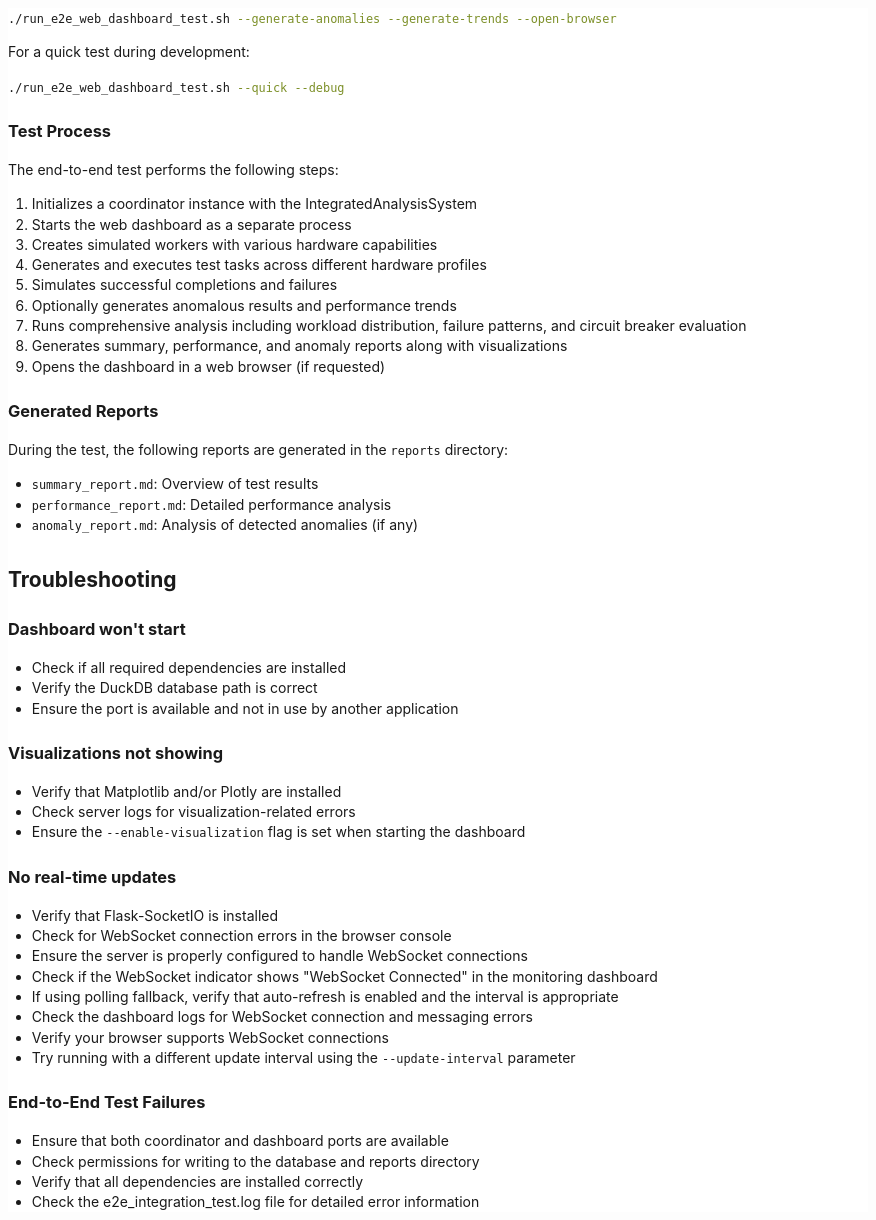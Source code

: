 ```bash
./run_e2e_web_dashboard_test.sh --generate-anomalies --generate-trends --open-browser
```

For a quick test during development:

```bash
./run_e2e_web_dashboard_test.sh --quick --debug
```

### Test Process

The end-to-end test performs the following steps:

1. Initializes a coordinator instance with the IntegratedAnalysisSystem
2. Starts the web dashboard as a separate process
3. Creates simulated workers with various hardware capabilities
4. Generates and executes test tasks across different hardware profiles
5. Simulates successful completions and failures
6. Optionally generates anomalous results and performance trends
7. Runs comprehensive analysis including workload distribution, failure patterns, and circuit breaker evaluation
8. Generates summary, performance, and anomaly reports along with visualizations
9. Opens the dashboard in a web browser (if requested)

### Generated Reports

During the test, the following reports are generated in the `reports` directory:

- `summary_report.md`: Overview of test results
- `performance_report.md`: Detailed performance analysis
- `anomaly_report.md`: Analysis of detected anomalies (if any)

## Troubleshooting

### Dashboard won't start

- Check if all required dependencies are installed
- Verify the DuckDB database path is correct
- Ensure the port is available and not in use by another application

### Visualizations not showing

- Verify that Matplotlib and/or Plotly are installed
- Check server logs for visualization-related errors
- Ensure the `--enable-visualization` flag is set when starting the dashboard

### No real-time updates

- Verify that Flask-SocketIO is installed
- Check for WebSocket connection errors in the browser console
- Ensure the server is properly configured to handle WebSocket connections
- Check if the WebSocket indicator shows "WebSocket Connected" in the monitoring dashboard
- If using polling fallback, verify that auto-refresh is enabled and the interval is appropriate
- Check the dashboard logs for WebSocket connection and messaging errors
- Verify your browser supports WebSocket connections
- Try running with a different update interval using the `--update-interval` parameter

### End-to-End Test Failures

- Ensure that both coordinator and dashboard ports are available
- Check permissions for writing to the database and reports directory
- Verify that all dependencies are installed correctly
- Check the e2e_integration_test.log file for detailed error information